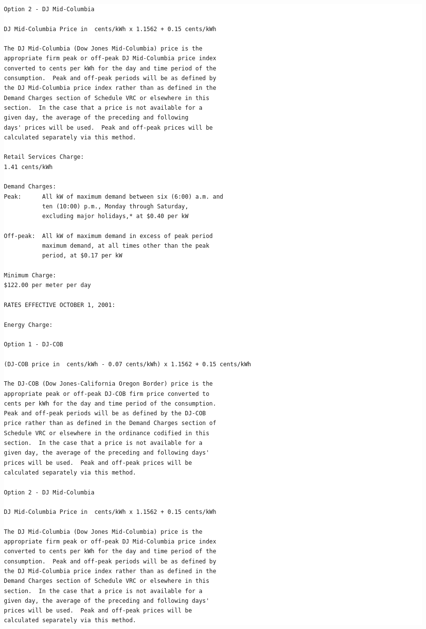     Option 2 - DJ Mid-Columbia  
  
    DJ Mid-Columbia Price in  cents/kWh x 1.1562 + 0.15 cents/kWh  
  
    The DJ Mid-Columbia (Dow Jones Mid-Columbia) price is the  
    appropriate firm peak or off-peak DJ Mid-Columbia price index  
    converted to cents per kWh for the day and time period of the  
    consumption.  Peak and off-peak periods will be as defined by  
    the DJ Mid-Columbia price index rather than as defined in the  
    Demand Charges section of Schedule VRC or elsewhere in this  
    section.  In the case that a price is not available for a  
    given day, the average of the preceding and following  
    days' prices will be used.  Peak and off-peak prices will be  
    calculated separately via this method.  
  
    Retail Services Charge:  
    1.41 cents/kWh  
  
    Demand Charges:  
    Peak:      All kW of maximum demand between six (6:00) a.m. and  
               ten (10:00) p.m., Monday through Saturday,  
               excluding major holidays,* at $0.40 per kW  
  
    Off-peak:  All kW of maximum demand in excess of peak period  
               maximum demand, at all times other than the peak  
               period, at $0.17 per kW  
  
    Minimum Charge:  
    $122.00 per meter per day  
  
    RATES EFFECTIVE OCTOBER 1, 2001:  
  
    Energy Charge:  
  
    Option 1 - DJ-COB  
  
    (DJ-COB price in  cents/kWh - 0.07 cents/kWh) x 1.1562 + 0.15 cents/kWh  
  
    The DJ-COB (Dow Jones-California Oregon Border) price is the  
    appropriate peak or off-peak DJ-COB firm price converted to  
    cents per kWh for the day and time period of the consumption.  
    Peak and off-peak periods will be as defined by the DJ-COB  
    price rather than as defined in the Demand Charges section of  
    Schedule VRC or elsewhere in the ordinance codified in this  
    section.  In the case that a price is not available for a  
    given day, the average of the preceding and following days'  
    prices will be used.  Peak and off-peak prices will be  
    calculated separately via this method.  
  
    Option 2 - DJ Mid-Columbia  
  
    DJ Mid-Columbia Price in  cents/kWh x 1.1562 + 0.15 cents/kWh  
  
    The DJ Mid-Columbia (Dow Jones Mid-Columbia) price is the  
    appropriate firm peak or off-peak DJ Mid-Columbia price index  
    converted to cents per kWh for the day and time period of the  
    consumption.  Peak and off-peak periods will be as defined by  
    the DJ Mid-Columbia price index rather than as defined in the  
    Demand Charges section of Schedule VRC or elsewhere in this  
    section.  In the case that a price is not available for a  
    given day, the average of the preceding and following days'  
    prices will be used.  Peak and off-peak prices will be  
    calculated separately via this method.  
  
